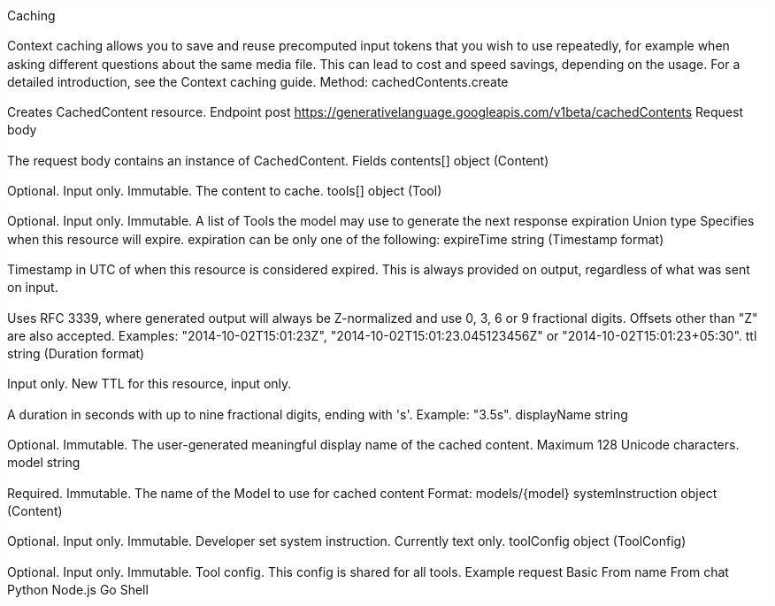  Caching

Context caching allows you to save and reuse precomputed input tokens that you wish to use repeatedly, for example when asking different questions about the same media file. This can lead to cost and speed savings, depending on the usage. For a detailed introduction, see the Context caching guide.
Method: cachedContents.create

Creates CachedContent resource.
Endpoint
post https://generativelanguage.googleapis.com/v1beta/cachedContents
Request body

The request body contains an instance of CachedContent.
Fields
contents[] object (Content)

Optional. Input only. Immutable. The content to cache.
tools[] object (Tool)

Optional. Input only. Immutable. A list of Tools the model may use to generate the next response
expiration Union type
Specifies when this resource will expire. expiration can be only one of the following:
expireTime string (Timestamp format)

Timestamp in UTC of when this resource is considered expired. This is always provided on output, regardless of what was sent on input.

Uses RFC 3339, where generated output will always be Z-normalized and use 0, 3, 6 or 9 fractional digits. Offsets other than "Z" are also accepted. Examples: "2014-10-02T15:01:23Z", "2014-10-02T15:01:23.045123456Z" or "2014-10-02T15:01:23+05:30".
ttl string (Duration format)

Input only. New TTL for this resource, input only.

A duration in seconds with up to nine fractional digits, ending with 's'. Example: "3.5s".
displayName string

Optional. Immutable. The user-generated meaningful display name of the cached content. Maximum 128 Unicode characters.
model string

Required. Immutable. The name of the Model to use for cached content Format: models/{model}
systemInstruction object (Content)

Optional. Input only. Immutable. Developer set system instruction. Currently text only.
toolConfig object (ToolConfig)

Optional. Input only. Immutable. Tool config. This config is shared for all tools.
Example request
Basic
From name
From chat
Python
Node.js
Go
Shell
